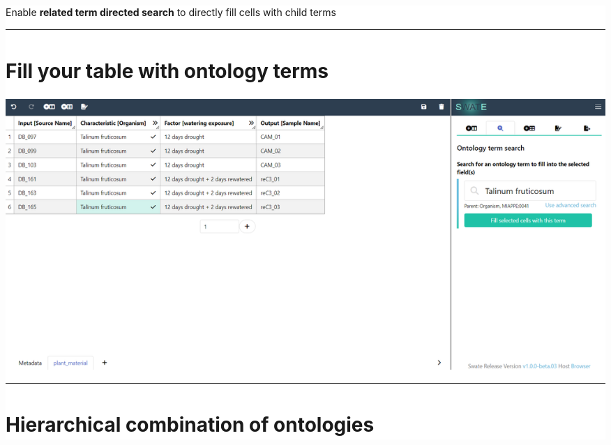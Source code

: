 Enable **related term directed search** to directly fill cells with child terms

---

# Fill your table with ontology terms

![w:800](./../../../public/images-tm/swate-a-ontologytermsearch2.png)

---

# Hierarchical combination of ontologies

